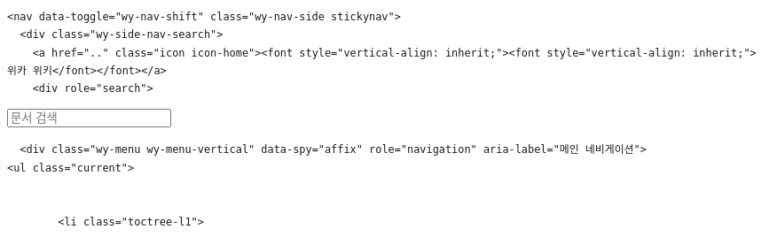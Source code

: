 <html class="js flexbox flexboxlegacy canvas canvastext webgl no-touch geolocation postmessage websqldatabase indexeddb hashchange history draganddrop websockets rgba hsla multiplebgs backgroundsize borderimage borderradius boxshadow textshadow opacity cssanimations csscolumns cssgradients cssreflections csstransforms csstransforms3d csstransitions fontface generatedcontent video audio localstorage sessionstorage webworkers no-applicationcache svg inlinesvg smil svgclippaths translated-ltr" lang="ko"><head>
  <meta charset="utf-8">
  <meta http-equiv="X-UA-Compatible" content="IE=edge">
  <meta name="viewport" content="width=device-width, initial-scale=1.0">
  
  
  <link rel="shortcut icon" href="../img/favicon.ico">
  <title>문서-Weka Wiki</title>
  <link href="https://fonts.googleapis.com/css?family=Lato:400,700|Roboto+Slab:400,700|Inconsolata:400,700" rel="stylesheet" type="text/css">

  <link rel="stylesheet" href="../css/theme.css" type="text/css">
  <link rel="stylesheet" href="../css/theme_extra.css" type="text/css">
  <link rel="stylesheet" href="//cdnjs.cloudflare.com/ajax/libs/highlight.js/9.12.0/styles/github.min.css">
  
  <script>
    // Current page data
    var mkdocs_page_name = "Documentation";
    var mkdocs_page_input_path = "documentation.md";
    var mkdocs_page_url = "/Waikato/weka-wiki/documentation/";
  </script>
  
  <script src="../js/jquery-2.1.1.min.js" defer=""></script>
  <script src="../js/modernizr-2.8.3.min.js" defer=""></script>
  <script src="//cdnjs.cloudflare.com/ajax/libs/highlight.js/9.12.0/highlight.min.js"></script>
  <script>hljs.initHighlightingOnLoad();</script> 
  
<link type="text/css" rel="stylesheet" charset="UTF-8" href="https://translate.googleapis.com/translate_static/css/translateelement.css"></head>

<body class="wy-body-for-nav" role="document">

  <div class="wy-grid-for-nav">

    
    <nav data-toggle="wy-nav-shift" class="wy-nav-side stickynav">
      <div class="wy-side-nav-search">
        <a href=".." class="icon icon-home"><font style="vertical-align: inherit;"><font style="vertical-align: inherit;"> 위카 위키</font></font></a>
        <div role="search">
  <form id="rtd-search-form" class="wy-form" action="../search.html" method="get">
    <input type="text" name="q" placeholder="문서 검색" title="여기에 검색어 입력">
  </form>
</div>
      </div>

      <div class="wy-menu wy-menu-vertical" data-spy="affix" role="navigation" aria-label="메인 네비게이션">
	<ul class="current">
	  
          
            <li class="toctree-l1">
		